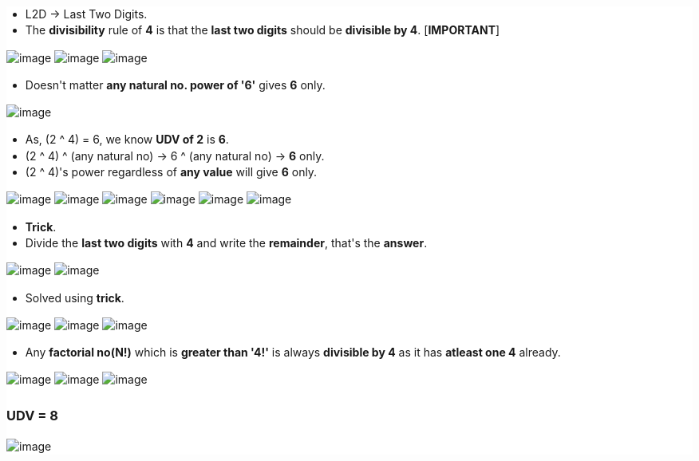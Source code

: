 * L2D -> Last Two Digits.
* The **divisibility** rule of **4** is that the **last two digits** should be **divisible by 4**. [**IMPORTANT**]

![image](https://github.com/arghanath007/Data-Structure-and-Algorithms/assets/54589605/d3494dee-4e78-4927-94da-892955c8bb21)
![image](https://github.com/arghanath007/Data-Structure-and-Algorithms/assets/54589605/b28753f6-80fc-4dc5-a6dc-8263b2286149)
![image](https://github.com/arghanath007/Data-Structure-and-Algorithms/assets/54589605/76b1de64-afa4-4260-a427-b8f973a16c99)

* Doesn't matter **any natural no. power of '6'** gives **6** only.

![image](https://github.com/arghanath007/Data-Structure-and-Algorithms/assets/54589605/8486d876-f7a2-44da-a633-b1913441e334)

* As, (2 ^ 4) = 6, we know **UDV of 2** is **6**.
* (2 ^ 4) ^ (any natural no) -> 6 ^ (any natural no) -> **6** only.
* (2 ^ 4)'s power regardless of **any value** will give **6** only.

![image](https://github.com/arghanath007/Data-Structure-and-Algorithms/assets/54589605/af96ff30-0976-47df-aed4-292f9181517d)
![image](https://github.com/arghanath007/Data-Structure-and-Algorithms/assets/54589605/81671436-e7d0-43f9-9dd4-4a202d37c271)
![image](https://github.com/arghanath007/Data-Structure-and-Algorithms/assets/54589605/6aa65982-636f-4132-babf-a3c8ce728359)
![image](https://github.com/arghanath007/Data-Structure-and-Algorithms/assets/54589605/d98a9b0b-4831-488f-abd2-7e1163a59875)
![image](https://github.com/arghanath007/Data-Structure-and-Algorithms/assets/54589605/cfef16ab-b285-4ba9-a64c-53b8c2675822)
![image](https://github.com/arghanath007/Data-Structure-and-Algorithms/assets/54589605/d2cac1e9-320c-4b1b-920e-dd885946a6a1)

* **Trick**.
* Divide the **last two digits** with **4** and write the **remainder**, that's the **answer**.

![image](https://github.com/arghanath007/Data-Structure-and-Algorithms/assets/54589605/dfa04430-b5c4-4cda-9108-988e6e9aed65)
![image](https://github.com/arghanath007/Data-Structure-and-Algorithms/assets/54589605/79599df6-597a-4b8e-9feb-8a6e6ec7a025)

* Solved using **trick**.

![image](https://github.com/arghanath007/Data-Structure-and-Algorithms/assets/54589605/4b6e1f0b-fd72-4512-b9a9-8c06f69a116b)
![image](https://github.com/arghanath007/Data-Structure-and-Algorithms/assets/54589605/25103407-03ba-4f5a-b78f-6ee8bf2070e7)
![image](https://github.com/arghanath007/Data-Structure-and-Algorithms/assets/54589605/ec9833df-5f2b-41d6-a755-24f73244b7df)

* Any **factorial no(N!)** which is **greater than '4!'** is always **divisible by 4** as it has **atleast one 4** already.  

![image](https://github.com/arghanath007/Data-Structure-and-Algorithms/assets/54589605/cec16807-776f-44d3-95d2-9287c33dd177)
![image](https://github.com/arghanath007/Data-Structure-and-Algorithms/assets/54589605/3e8f18a0-a2da-4391-994b-05dce1419e78)
![image](https://github.com/arghanath007/Data-Structure-and-Algorithms/assets/54589605/a14bda81-6751-46a6-9812-97b22c650f48)

### UDV = 8

![image](https://github.com/arghanath007/Data-Structure-and-Algorithms/assets/54589605/dfc6f0c1-e04c-4e13-a1f6-83586d3cebf5)
